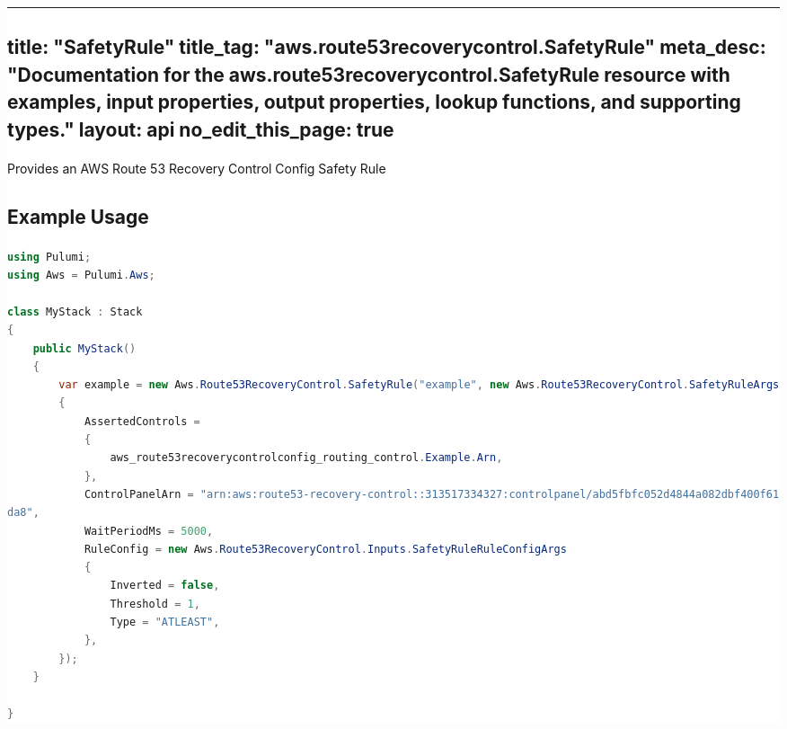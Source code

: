 
---
title: "SafetyRule"
title_tag: "aws.route53recoverycontrol.SafetyRule"
meta_desc: "Documentation for the aws.route53recoverycontrol.SafetyRule resource with examples, input properties, output properties, lookup functions, and supporting types."
layout: api
no_edit_this_page: true
---






Provides an AWS Route 53 Recovery Control Config Safety Rule

<div><pulumi-examples>

## Example Usage

<div><pulumi-chooser type="language" options="typescript,python,go,csharp"></pulumi-chooser></div>





<div>
<pulumi-choosable type="language" values="csharp">

```csharp
using Pulumi;
using Aws = Pulumi.Aws;

class MyStack : Stack
{
    public MyStack()
    {
        var example = new Aws.Route53RecoveryControl.SafetyRule("example", new Aws.Route53RecoveryControl.SafetyRuleArgs
        {
            AssertedControls = 
            {
                aws_route53recoverycontrolconfig_routing_control.Example.Arn,
            },
            ControlPanelArn = "arn:aws:route53-recovery-control::313517334327:controlpanel/abd5fbfc052d4844a082dbf400f61da8",
            WaitPeriodMs = 5000,
            RuleConfig = new Aws.Route53RecoveryControl.Inputs.SafetyRuleRuleConfigArgs
            {
                Inverted = false,
                Threshold = 1,
                Type = "ATLEAST",
            },
        });
    }

}
```
